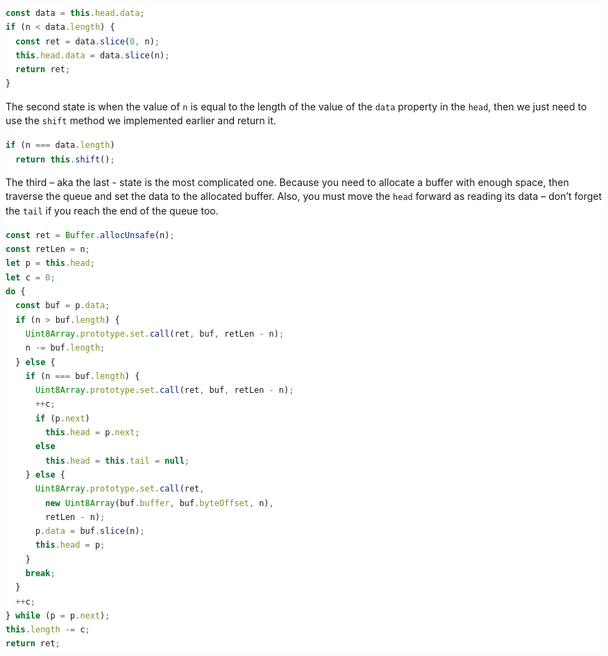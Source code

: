 ```javascript
const data = this.head.data;
if (n < data.length) {
  const ret = data.slice(0, n);
  this.head.data = data.slice(n);
  return ret;
}
```

The second state is when the value of `n` is equal to the length of the value of the `data` property in the `head`, then we just need to use the `shift` method we implemented earlier and return it.

```javascript
if (n === data.length)
  return this.shift();
```

The third – aka the last - state is the most complicated one. Because you need to allocate a buffer with enough space, then traverse the queue and set the data to the allocated buffer. Also, you must move the `head` forward as reading its data – don’t forget the `tail` if you reach the end of the queue too.

```javascript
const ret = Buffer.allocUnsafe(n);
const retLen = n;
let p = this.head;
let c = 0;
do {
  const buf = p.data;
  if (n > buf.length) {
    Uint8Array.prototype.set.call(ret, buf, retLen - n);
    n -= buf.length;
  } else {
    if (n === buf.length) {
      Uint8Array.prototype.set.call(ret, buf, retLen - n);
      ++c;
      if (p.next)
        this.head = p.next;
      else
        this.head = this.tail = null;
    } else {
      Uint8Array.prototype.set.call(ret,
        new Uint8Array(buf.buffer, buf.byteOffset, n),
        retLen - n);
      p.data = buf.slice(n);
      this.head = p;
    }
    break;
  }
  ++c;
} while (p = p.next);
this.length -= c;
return ret;
```
